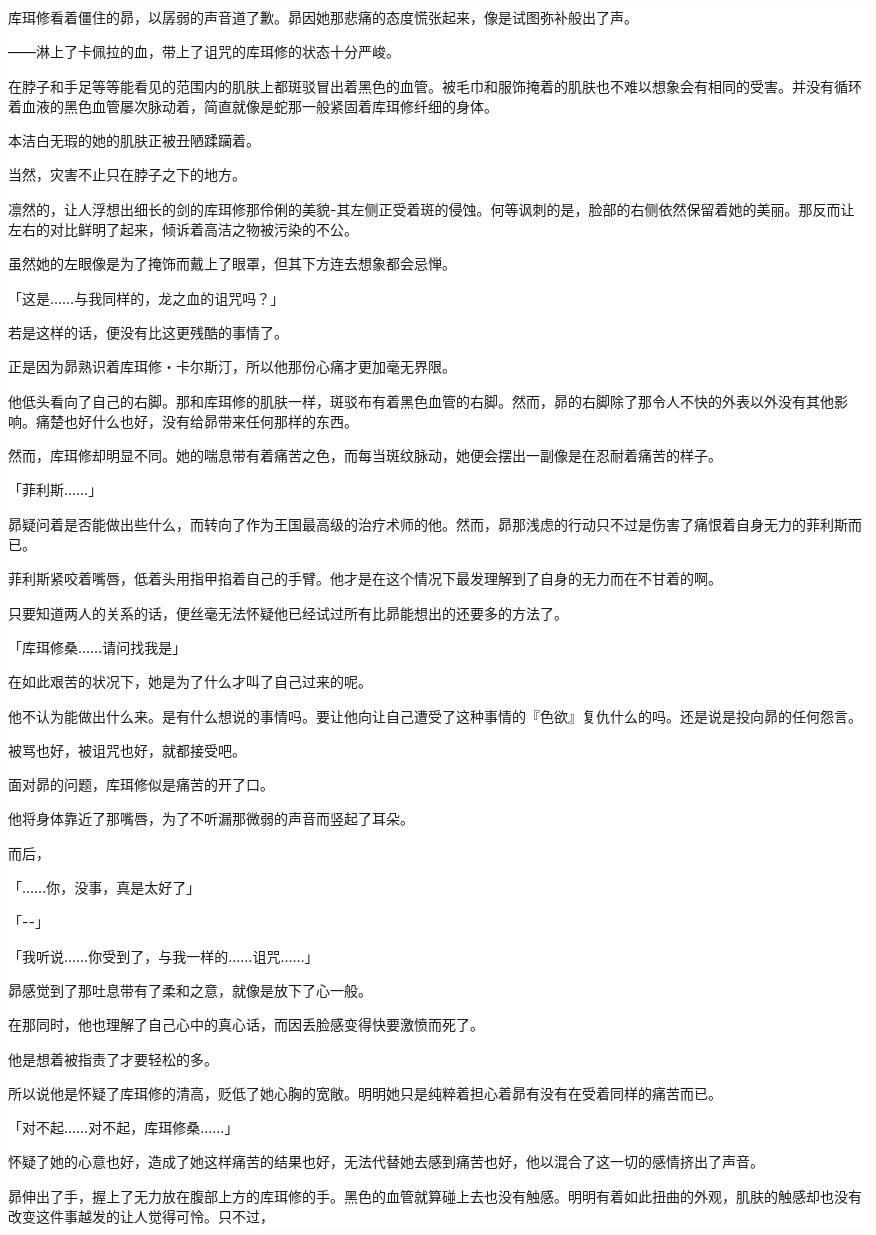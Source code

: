 库珥修看着僵住的昴，以孱弱的声音道了歉。昴因她那悲痛的态度慌张起来，像是试图弥补般出了声。

――淋上了卡佩拉的血，带上了诅咒的库珥修的状态十分严峻。

在脖子和手足等等能看见的范围内的肌肤上都斑驳冒出着黑色的血管。被毛巾和服饰掩着的肌肤也不难以想象会有相同的受害。并没有循环着血液的黑色血管屡次脉动着，简直就像是蛇那一般紧固着库珥修纤细的身体。

本洁白无瑕的她的肌肤正被丑陋蹂躏着。

当然，灾害不止只在脖子之下的地方。

凛然的，让人浮想出细长的剑的库珥修那伶俐的美貌-其左侧正受着斑的侵蚀。何等讽刺的是，脸部的右侧依然保留着她的美丽。那反而让左右的对比鲜明了起来，倾诉着高洁之物被污染的不公。

虽然她的左眼像是为了掩饰而戴上了眼罩，但其下方连去想象都会忌惮。

「这是……与我同样的，龙之血的诅咒吗？」

若是这样的话，便没有比这更残酷的事情了。

正是因为昴熟识着库珥修・卡尔斯汀，所以他那份心痛才更加毫无界限。

他低头看向了自己的右脚。那和库珥修的肌肤一样，斑驳布有着黑色血管的右脚。然而，昴的右脚除了那令人不快的外表以外没有其他影响。痛楚也好什么也好，没有给昴带来任何那样的东西。

然而，库珥修却明显不同。她的喘息带有着痛苦之色，而每当斑纹脉动，她便会摆出一副像是在忍耐着痛苦的样子。

「菲利斯……」

昴疑问着是否能做出些什么，而转向了作为王国最高级的治疗术师的他。然而，昴那浅虑的行动只不过是伤害了痛恨着自身无力的菲利斯而已。

菲利斯紧咬着嘴唇，低着头用指甲掐着自己的手臂。他才是在这个情况下最发理解到了自身的无力而在不甘着的啊。

只要知道两人的关系的话，便丝毫无法怀疑他已经试过所有比昴能想出的还要多的方法了。

「库珥修桑……请问找我是」

在如此艰苦的状况下，她是为了什么才叫了自己过来的呢。

他不认为能做出什么来。是有什么想说的事情吗。要让他向让自己遭受了这种事情的『色欲』复仇什么的吗。还是说是投向昴的任何怨言。

被骂也好，被诅咒也好，就都接受吧。

面对昴的问题，库珥修似是痛苦的开了口。

他将身体靠近了那嘴唇，为了不听漏那微弱的声音而竖起了耳朵。

而后，

「……你，没事，真是太好了」

「--」

「我听说……你受到了，与我一样的……诅咒……」

昴感觉到了那吐息带有了柔和之意，就像是放下了心一般。

在那同时，他也理解了自己心中的真心话，而因丢脸感变得快要激愤而死了。

他是想着被指责了才要轻松的多。

所以说他是怀疑了库珥修的清高，贬低了她心胸的宽敞。明明她只是纯粹着担心着昴有没有在受着同样的痛苦而已。

「对不起……对不起，库珥修桑……」

怀疑了她的心意也好，造成了她这样痛苦的结果也好，无法代替她去感到痛苦也好，他以混合了这一切的感情挤出了声音。

昴伸出了手，握上了无力放在腹部上方的库珥修的手。黑色的血管就算碰上去也没有触感。明明有着如此扭曲的外观，肌肤的触感却也没有改变这件事越发的让人觉得可怜。只不过，
